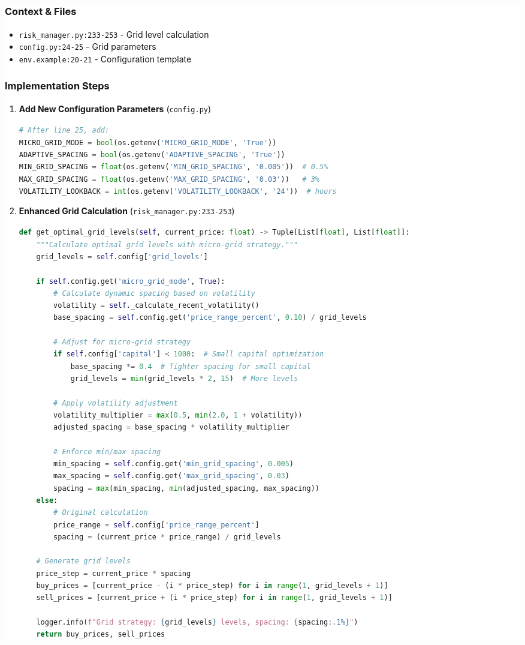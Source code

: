 ### Context & Files
- `risk_manager.py:233-253` - Grid level calculation
- `config.py:24-25` - Grid parameters
- `env.example:20-21` - Configuration template

### Implementation Steps
1. **Add New Configuration Parameters** (`config.py`)
   ```python
   # After line 25, add:
   MICRO_GRID_MODE = bool(os.getenv('MICRO_GRID_MODE', 'True'))
   ADAPTIVE_SPACING = bool(os.getenv('ADAPTIVE_SPACING', 'True'))
   MIN_GRID_SPACING = float(os.getenv('MIN_GRID_SPACING', '0.005'))  # 0.5%
   MAX_GRID_SPACING = float(os.getenv('MAX_GRID_SPACING', '0.03'))   # 3%
   VOLATILITY_LOOKBACK = int(os.getenv('VOLATILITY_LOOKBACK', '24'))  # hours
   ```

2. **Enhanced Grid Calculation** (`risk_manager.py:233-253`)
   ```python
   def get_optimal_grid_levels(self, current_price: float) -> Tuple[List[float], List[float]]:
       """Calculate optimal grid levels with micro-grid strategy."""
       grid_levels = self.config['grid_levels']
       
       if self.config.get('micro_grid_mode', True):
           # Calculate dynamic spacing based on volatility
           volatility = self._calculate_recent_volatility()
           base_spacing = self.config.get('price_range_percent', 0.10) / grid_levels
           
           # Adjust for micro-grid strategy
           if self.config['capital'] < 1000:  # Small capital optimization
               base_spacing *= 0.4  # Tighter spacing for small capital
               grid_levels = min(grid_levels * 2, 15)  # More levels
           
           # Apply volatility adjustment
           volatility_multiplier = max(0.5, min(2.0, 1 + volatility))
           adjusted_spacing = base_spacing * volatility_multiplier
           
           # Enforce min/max spacing
           min_spacing = self.config.get('min_grid_spacing', 0.005)
           max_spacing = self.config.get('max_grid_spacing', 0.03)
           spacing = max(min_spacing, min(adjusted_spacing, max_spacing))
       else:
           # Original calculation
           price_range = self.config['price_range_percent']
           spacing = (current_price * price_range) / grid_levels
       
       # Generate grid levels
       price_step = current_price * spacing
       buy_prices = [current_price - (i * price_step) for i in range(1, grid_levels + 1)]
       sell_prices = [current_price + (i * price_step) for i in range(1, grid_levels + 1)]
       
       logger.info(f"Grid strategy: {grid_levels} levels, spacing: {spacing:.1%}")
       return buy_prices, sell_prices
   ```
